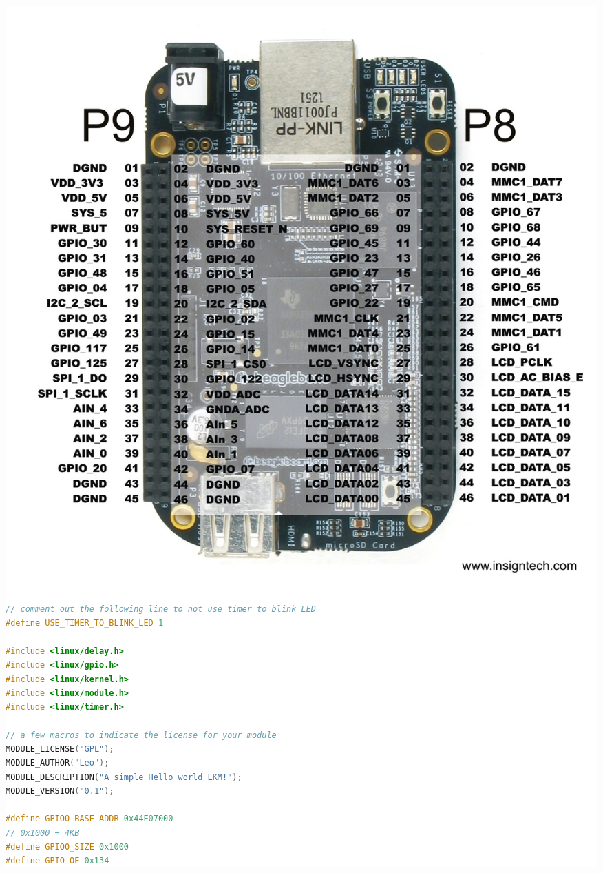 ![pin out của BeagleBone black](attachments/loadable-kernel-module/pin_out.jpg)

```c
// comment out the following line to not use timer to blink LED
#define USE_TIMER_TO_BLINK_LED 1

#include <linux/delay.h>
#include <linux/gpio.h>
#include <linux/kernel.h>
#include <linux/module.h>
#include <linux/timer.h>

// a few macros to indicate the license for your module
MODULE_LICENSE("GPL");
MODULE_AUTHOR("Leo");
MODULE_DESCRIPTION("A simple Hello world LKM!");
MODULE_VERSION("0.1");

#define GPIO0_BASE_ADDR 0x44E07000
// 0x1000 = 4KB
#define GPIO0_SIZE 0x1000
#define GPIO_OE 0x134
```